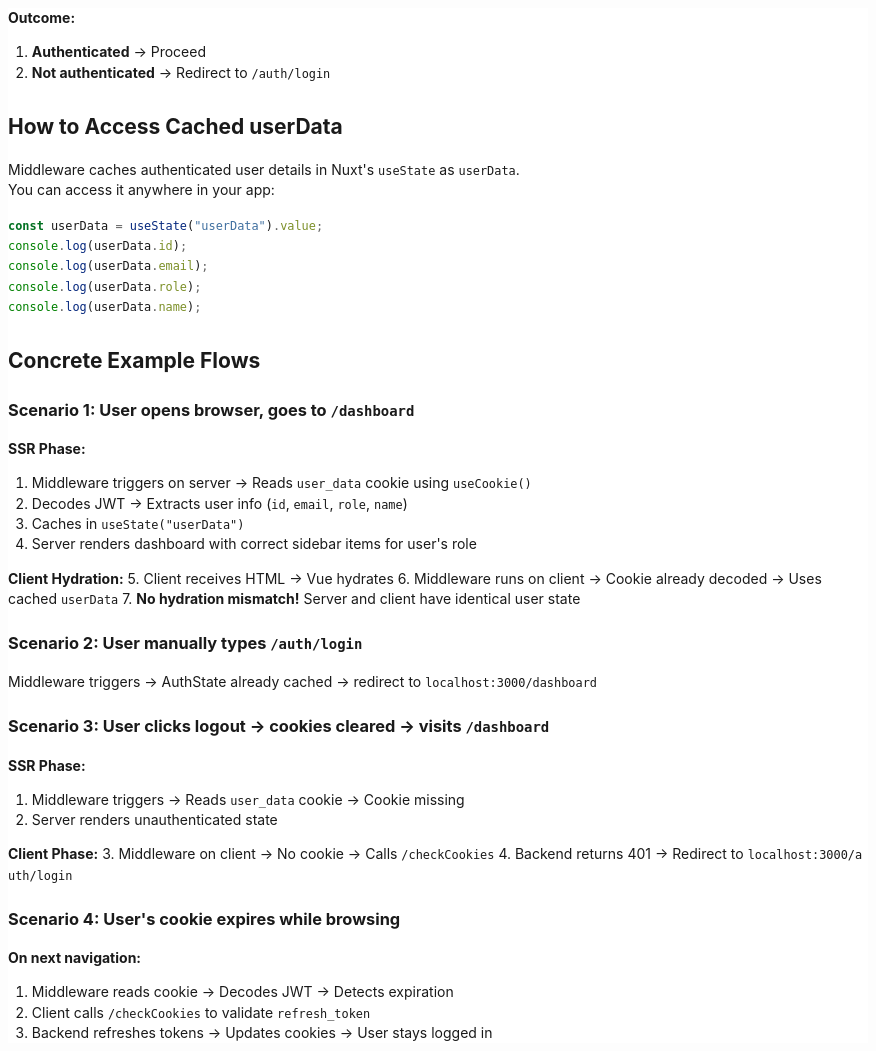 **Outcome:**

1. **Authenticated** → Proceed
2. **Not authenticated** → Redirect to `/auth/login`

## How to Access Cached userData

Middleware caches authenticated user details in Nuxt's `useState` as `userData`.  
You can access it anywhere in your app:

```ts
const userData = useState("userData").value;
console.log(userData.id);
console.log(userData.email);
console.log(userData.role);
console.log(userData.name);
```

## Concrete Example Flows

### Scenario 1: User opens browser, goes to `/dashboard`

**SSR Phase:**

1. Middleware triggers on server → Reads `user_data` cookie using `useCookie()`
2. Decodes JWT → Extracts user info (`id`, `email`, `role`, `name`)
3. Caches in `useState("userData")`
4. Server renders dashboard with correct sidebar items for user's role

**Client Hydration:** 5. Client receives HTML → Vue hydrates 6. Middleware runs on client → Cookie already decoded → Uses cached `userData` 7. **No hydration mismatch!** Server and client have identical user state

### Scenario 2: User manually types `/auth/login`

Middleware triggers → AuthState already cached → redirect to `localhost:3000/dashboard`

### Scenario 3: User clicks logout → cookies cleared → visits `/dashboard`

**SSR Phase:**

1. Middleware triggers → Reads `user_data` cookie → Cookie missing
2. Server renders unauthenticated state

**Client Phase:** 3. Middleware on client → No cookie → Calls `/checkCookies` 4. Backend returns 401 → Redirect to `localhost:3000/auth/login`

### Scenario 4: User's cookie expires while browsing

**On next navigation:**

1. Middleware reads cookie → Decodes JWT → Detects expiration
2. Client calls `/checkCookies` to validate `refresh_token`
3. Backend refreshes tokens → Updates cookies → User stays logged in
